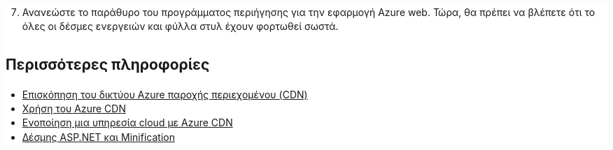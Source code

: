 7. Ανανεώστε το παράθυρο του προγράμματος περιήγησης για την εφαρμογή Azure web. Τώρα, θα πρέπει να βλέπετε ότι το όλες οι δέσμες ενεργειών και φύλλα στυλ έχουν φορτωθεί σωστά.

## <a name="more-information"></a>Περισσότερες πληροφορίες 
- [Επισκόπηση του δικτύου Azure παροχής περιεχομένου (CDN)](../cdn/cdn-overview.md)
- [Χρήση του Azure CDN](../cdn/cdn-create-new-endpoint.md)
- [Ενοποίηση μια υπηρεσία cloud με Azure CDN](../cdn/cdn-cloud-service-with-cdn.md)
- [Δέσμης ASP.NET και Minification](http://www.asp.net/mvc/tutorials/mvc-4/bundling-and-minification)

